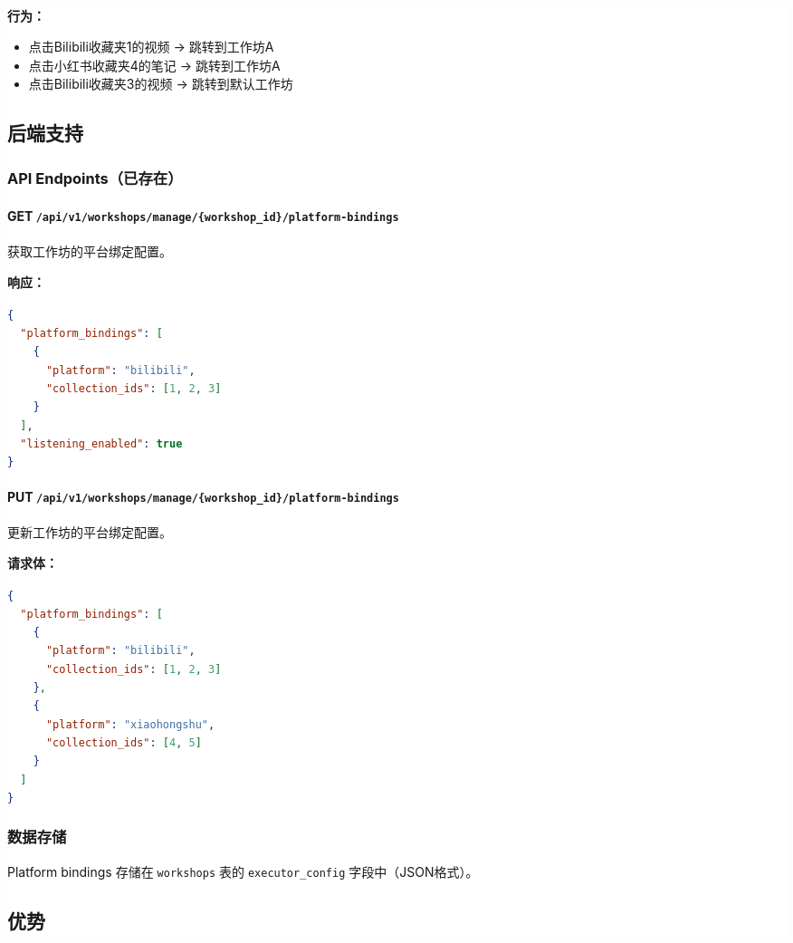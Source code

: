 **行为：**
- 点击Bilibili收藏夹1的视频 → 跳转到工作坊A
- 点击小红书收藏夹4的笔记 → 跳转到工作坊A
- 点击Bilibili收藏夹3的视频 → 跳转到默认工作坊

## 后端支持

### API Endpoints（已存在）

#### GET `/api/v1/workshops/manage/{workshop_id}/platform-bindings`
获取工作坊的平台绑定配置。

**响应：**
```json
{
  "platform_bindings": [
    {
      "platform": "bilibili",
      "collection_ids": [1, 2, 3]
    }
  ],
  "listening_enabled": true
}
```

#### PUT `/api/v1/workshops/manage/{workshop_id}/platform-bindings`
更新工作坊的平台绑定配置。

**请求体：**
```json
{
  "platform_bindings": [
    {
      "platform": "bilibili",
      "collection_ids": [1, 2, 3]
    },
    {
      "platform": "xiaohongshu",
      "collection_ids": [4, 5]
    }
  ]
}
```

### 数据存储

Platform bindings 存储在 `workshops` 表的 `executor_config` 字段中（JSON格式）。

## 优势
